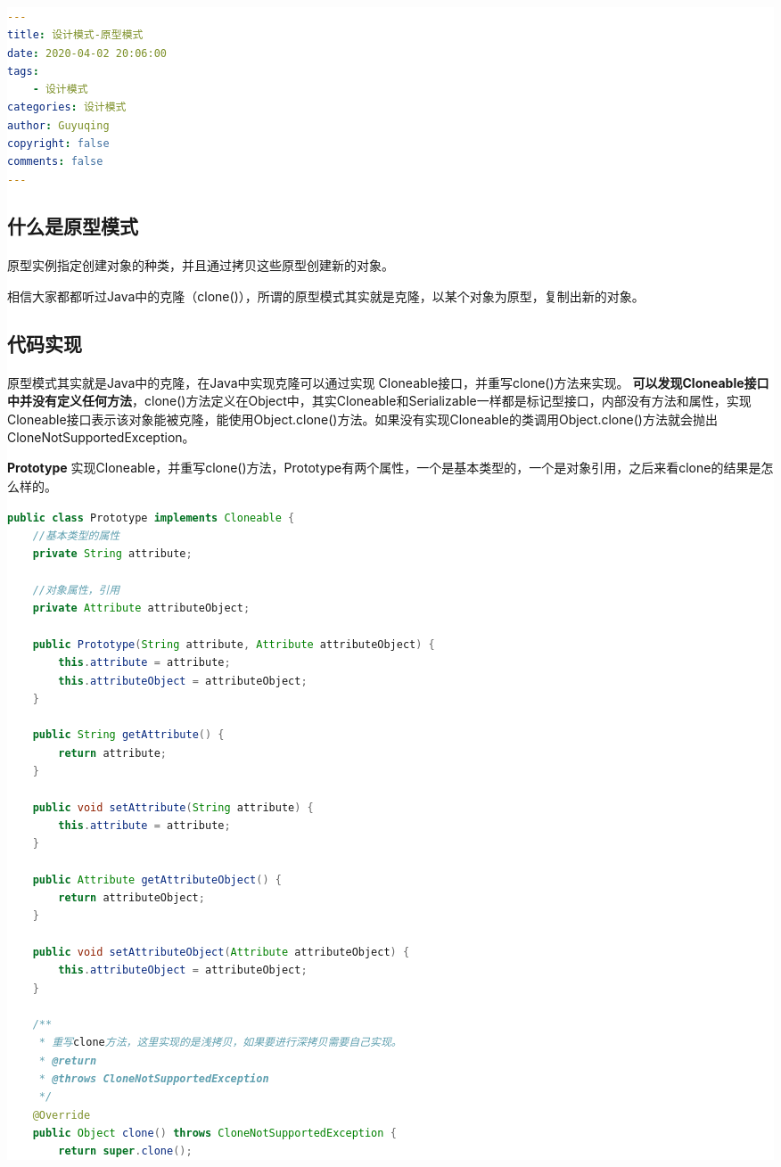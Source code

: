 ```yaml
---
title: 设计模式-原型模式
date: 2020-04-02 20:06:00
tags:
    - 设计模式
categories: 设计模式
author: Guyuqing
copyright: false
comments: false
---
```

## 什么是原型模式
原型实例指定创建对象的种类，并且通过拷贝这些原型创建新的对象。

相信大家都都听过Java中的克隆（clone()），所谓的原型模式其实就是克隆，以某个对象为原型，复制出新的对象。


## 代码实现
原型模式其实就是Java中的克隆，在Java中实现克隆可以通过实现 Cloneable接口，并重写clone()方法来实现。
**可以发现Cloneable接口中并没有定义任何方法**，clone()方法定义在Object中，其实Cloneable和Serializable一样都是标记型接口，内部没有方法和属性，实现Cloneable接口表示该对象能被克隆，能使用Object.clone()方法。如果没有实现Cloneable的类调用Object.clone()方法就会抛出CloneNotSupportedException。

**Prototype**
实现Cloneable，并重写clone()方法，Prototype有两个属性，一个是基本类型的，一个是对象引用，之后来看clone的结果是怎么样的。
```java
public class Prototype implements Cloneable {
    //基本类型的属性
    private String attribute;

    //对象属性，引用
    private Attribute attributeObject;

    public Prototype(String attribute, Attribute attributeObject) {
        this.attribute = attribute;
        this.attributeObject = attributeObject;
    }

    public String getAttribute() {
        return attribute;
    }

    public void setAttribute(String attribute) {
        this.attribute = attribute;
    }

    public Attribute getAttributeObject() {
        return attributeObject;
    }

    public void setAttributeObject(Attribute attributeObject) {
        this.attributeObject = attributeObject;
    }

    /**
     * 重写clone方法，这里实现的是浅拷贝，如果要进行深拷贝需要自己实现。
     * @return
     * @throws CloneNotSupportedException
     */
    @Override
    public Object clone() throws CloneNotSupportedException {
        return super.clone();
```